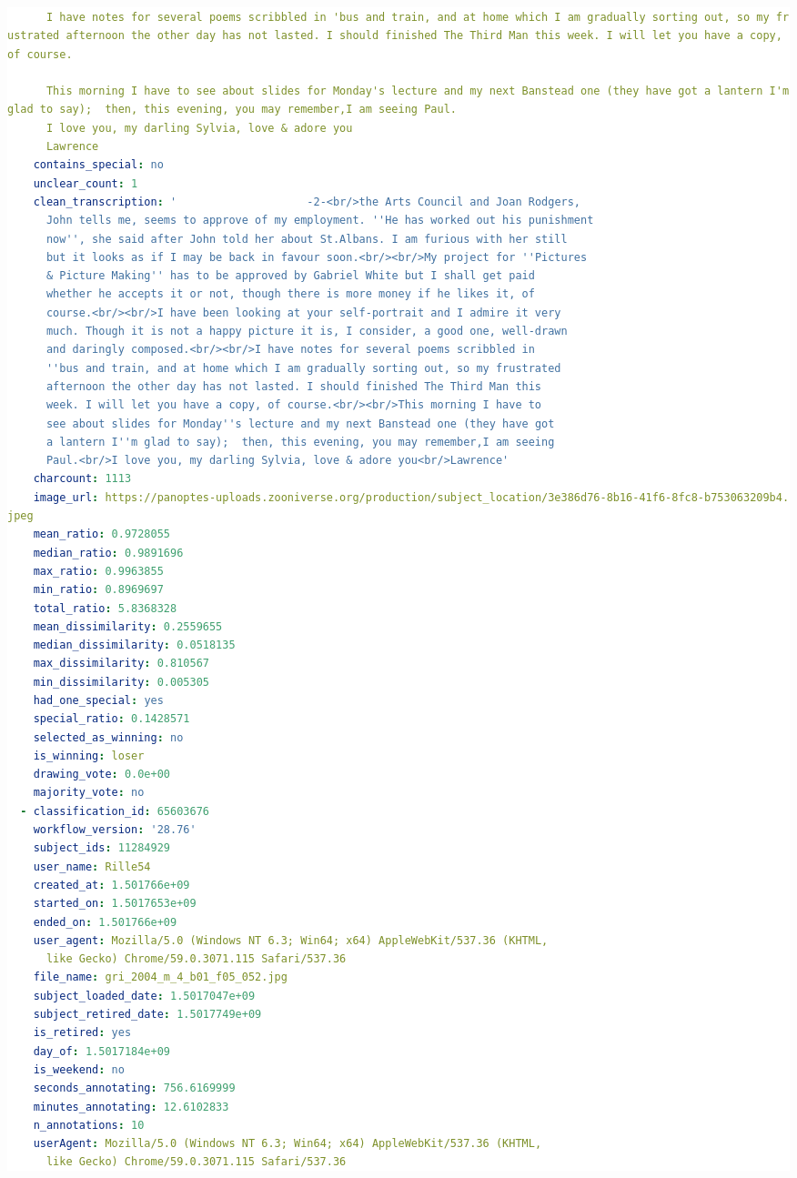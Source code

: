 ```yaml
      I have notes for several poems scribbled in 'bus and train, and at home which I am gradually sorting out, so my frustrated afternoon the other day has not lasted. I should finished The Third Man this week. I will let you have a copy, of course.

      This morning I have to see about slides for Monday's lecture and my next Banstead one (they have got a lantern I'm glad to say);  then, this evening, you may remember,I am seeing Paul.
      I love you, my darling Sylvia, love & adore you
      Lawrence
    contains_special: no
    unclear_count: 1
    clean_transcription: '                    -2-<br/>the Arts Council and Joan Rodgers,
      John tells me, seems to approve of my employment. ''He has worked out his punishment
      now'', she said after John told her about St.Albans. I am furious with her still
      but it looks as if I may be back in favour soon.<br/><br/>My project for ''Pictures
      & Picture Making'' has to be approved by Gabriel White but I shall get paid
      whether he accepts it or not, though there is more money if he likes it, of
      course.<br/><br/>I have been looking at your self-portrait and I admire it very
      much. Though it is not a happy picture it is, I consider, a good one, well-drawn
      and daringly composed.<br/><br/>I have notes for several poems scribbled in
      ''bus and train, and at home which I am gradually sorting out, so my frustrated
      afternoon the other day has not lasted. I should finished The Third Man this
      week. I will let you have a copy, of course.<br/><br/>This morning I have to
      see about slides for Monday''s lecture and my next Banstead one (they have got
      a lantern I''m glad to say);  then, this evening, you may remember,I am seeing
      Paul.<br/>I love you, my darling Sylvia, love & adore you<br/>Lawrence'
    charcount: 1113
    image_url: https://panoptes-uploads.zooniverse.org/production/subject_location/3e386d76-8b16-41f6-8fc8-b753063209b4.jpeg
    mean_ratio: 0.9728055
    median_ratio: 0.9891696
    max_ratio: 0.9963855
    min_ratio: 0.8969697
    total_ratio: 5.8368328
    mean_dissimilarity: 0.2559655
    median_dissimilarity: 0.0518135
    max_dissimilarity: 0.810567
    min_dissimilarity: 0.005305
    had_one_special: yes
    special_ratio: 0.1428571
    selected_as_winning: no
    is_winning: loser
    drawing_vote: 0.0e+00
    majority_vote: no
  - classification_id: 65603676
    workflow_version: '28.76'
    subject_ids: 11284929
    user_name: Rille54
    created_at: 1.501766e+09
    started_on: 1.5017653e+09
    ended_on: 1.501766e+09
    user_agent: Mozilla/5.0 (Windows NT 6.3; Win64; x64) AppleWebKit/537.36 (KHTML,
      like Gecko) Chrome/59.0.3071.115 Safari/537.36
    file_name: gri_2004_m_4_b01_f05_052.jpg
    subject_loaded_date: 1.5017047e+09
    subject_retired_date: 1.5017749e+09
    is_retired: yes
    day_of: 1.5017184e+09
    is_weekend: no
    seconds_annotating: 756.6169999
    minutes_annotating: 12.6102833
    n_annotations: 10
    userAgent: Mozilla/5.0 (Windows NT 6.3; Win64; x64) AppleWebKit/537.36 (KHTML,
      like Gecko) Chrome/59.0.3071.115 Safari/537.36
```